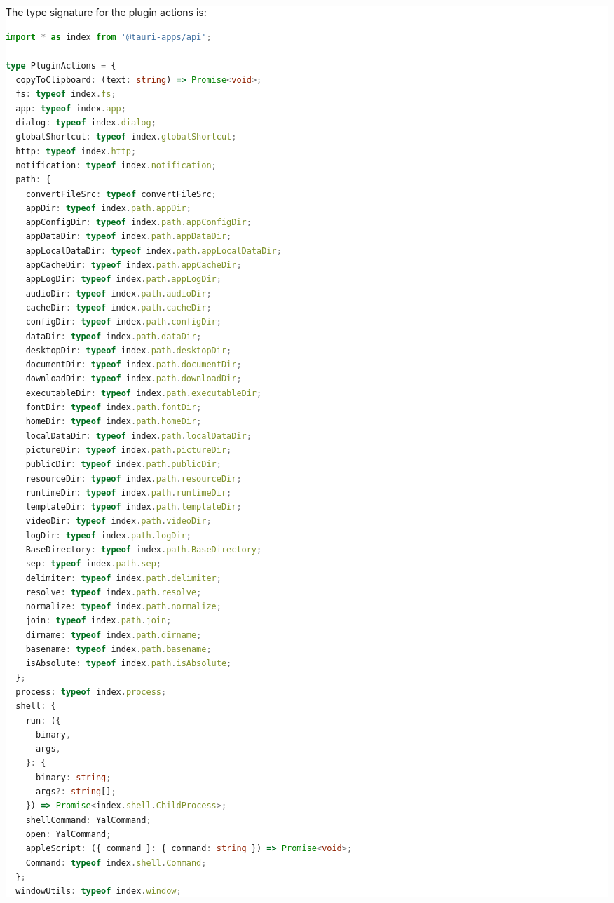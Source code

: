 The type signature for the plugin actions is:

```typescript
import * as index from '@tauri-apps/api';

type PluginActions = {
  copyToClipboard: (text: string) => Promise<void>;
  fs: typeof index.fs;
  app: typeof index.app;
  dialog: typeof index.dialog;
  globalShortcut: typeof index.globalShortcut;
  http: typeof index.http;
  notification: typeof index.notification;
  path: {
    convertFileSrc: typeof convertFileSrc;
    appDir: typeof index.path.appDir;
    appConfigDir: typeof index.path.appConfigDir;
    appDataDir: typeof index.path.appDataDir;
    appLocalDataDir: typeof index.path.appLocalDataDir;
    appCacheDir: typeof index.path.appCacheDir;
    appLogDir: typeof index.path.appLogDir;
    audioDir: typeof index.path.audioDir;
    cacheDir: typeof index.path.cacheDir;
    configDir: typeof index.path.configDir;
    dataDir: typeof index.path.dataDir;
    desktopDir: typeof index.path.desktopDir;
    documentDir: typeof index.path.documentDir;
    downloadDir: typeof index.path.downloadDir;
    executableDir: typeof index.path.executableDir;
    fontDir: typeof index.path.fontDir;
    homeDir: typeof index.path.homeDir;
    localDataDir: typeof index.path.localDataDir;
    pictureDir: typeof index.path.pictureDir;
    publicDir: typeof index.path.publicDir;
    resourceDir: typeof index.path.resourceDir;
    runtimeDir: typeof index.path.runtimeDir;
    templateDir: typeof index.path.templateDir;
    videoDir: typeof index.path.videoDir;
    logDir: typeof index.path.logDir;
    BaseDirectory: typeof index.path.BaseDirectory;
    sep: typeof index.path.sep;
    delimiter: typeof index.path.delimiter;
    resolve: typeof index.path.resolve;
    normalize: typeof index.path.normalize;
    join: typeof index.path.join;
    dirname: typeof index.path.dirname;
    basename: typeof index.path.basename;
    isAbsolute: typeof index.path.isAbsolute;
  };
  process: typeof index.process;
  shell: {
    run: ({
      binary,
      args,
    }: {
      binary: string;
      args?: string[];
    }) => Promise<index.shell.ChildProcess>;
    shellCommand: YalCommand;
    open: YalCommand;
    appleScript: ({ command }: { command: string }) => Promise<void>;
    Command: typeof index.shell.Command;
  };
  windowUtils: typeof index.window;
```